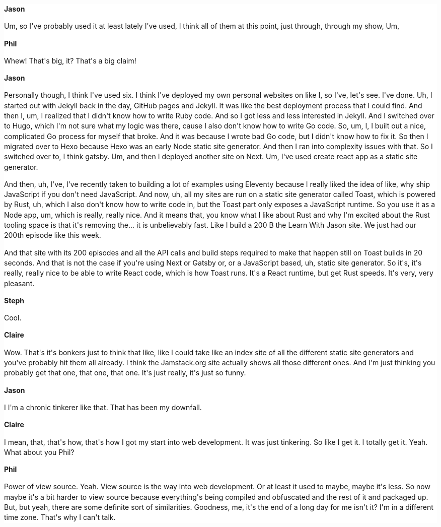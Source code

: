 **Jason**

Um, so I've probably used it at least lately I've used, I think all of them at this point, just through, through my show, Um,

**Phil**

Whew! That's big, it? That's a big claim!

**Jason**

Personally though, I think I've used six. I think I've deployed my own personal websites on like I, so I've, let's see. I've done. Uh, I started out with Jekyll back in the day, GitHub pages and Jekyll. It was like the best deployment process that I could find. And then I, um, I realized that I didn't know how to write Ruby code. And so I got less and less interested in Jekyll. And I switched over to Hugo, which I'm not sure what my logic was there, cause I also don't know how to write Go code. So, um, I, I built out a nice, complicated Go process for myself that broke. And it was because I wrote bad Go code, but I didn't know how to fix it. So then I migrated over to Hexo because Hexo was an early Node static site generator. And then I ran into complexity issues with that. So I switched over to, I think gatsby. Um, and then I deployed another site on Next. Um, I've used create react app as a static site generator.

And then, uh, I've, I've recently taken to building a lot of examples using Eleventy because I really liked the idea of like, why ship JavaScript if you don't need JavaScript. And now, uh, all my sites are run on a static site generator called Toast, which is powered by Rust, uh, which I also don't know how to write code in, but the Toast part only exposes a JavaScript runtime. So you use it as a Node app, um, which is really, really nice. And it means that, you know what I like about Rust and why I'm excited about the Rust tooling space is that it's removing the... it is unbelievably fast. Like I build a 200 B the Learn With Jason site. We just had our 200th episode like this week.

And that site with its 200 episodes and all the API calls and build steps required to make that happen still on Toast builds in 20 seconds. And that is not the case if you're using Next or Gatsby or, or a JavaScript based, uh, static site generator. So it's, it's really, really nice to be able to write React code, which is how Toast runs. It's a React runtime, but get Rust speeds. It's very, very pleasant.

**Steph**

Cool.

**Claire**

Wow. That's it's bonkers just to think that like, like I could take like an index site of all the different static site generators and you've probably hit them all already. I think the Jamstack.org site actually shows all those different ones. And I'm just thinking you probably get that one, that one, that one. It's just really, it's just so funny.

**Jason**

I I'm a chronic tinkerer like that. That has been my downfall.

**Claire**

I mean, that, that's how, that's how I got my start into web development. It was just tinkering. So like I get it. I totally get it. Yeah. What about you Phil?

**Phil**

Power of view source. Yeah. View source is the way into web development. Or at least it used to maybe, maybe it's less. So now maybe it's a bit harder to view source because everything's being compiled and obfuscated and the rest of it and packaged up. But, but yeah, there are some definite sort of similarities. Goodness, me, it's the end of a long day for me isn't it? I'm in a different time zone. That's why I can't talk.
